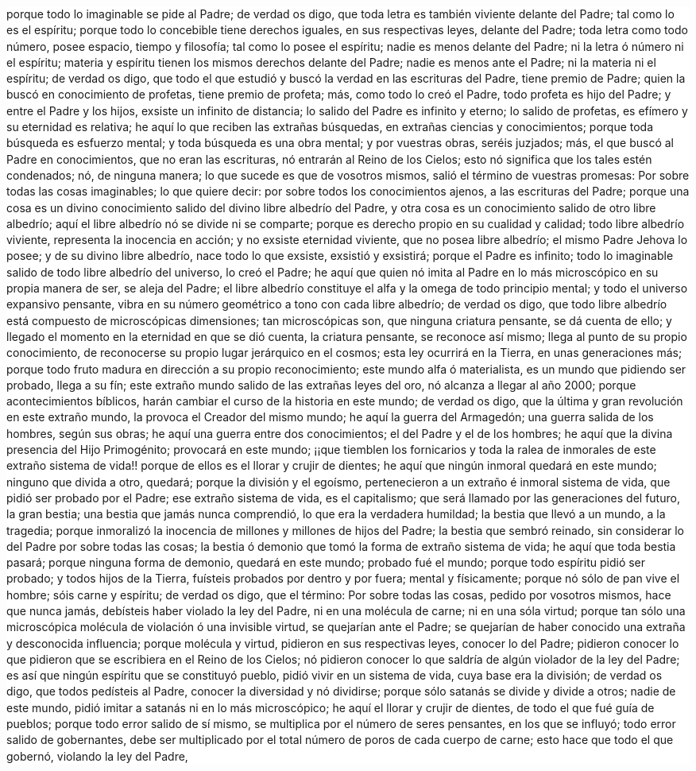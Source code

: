 porque todo lo imaginable se pide al Padre; de verdad os digo, que toda letra es también viviente delante del Padre; tal como lo es el espíritu; porque todo lo concebible tiene derechos iguales, en sus respectivas leyes, delante del Padre; toda letra como todo número, posee espacio, tiempo y filosofía; tal como lo posee el espíritu; nadie es menos delante del Padre; ni la letra ó número ni el espíritu; materia y espíritu tienen los mismos derechos delante del Padre; nadie es menos ante el Padre; ni la materia ni el espíritu; de verdad os digo, que todo el que estudió y buscó la verdad en las escrituras del Padre, tiene premio de Padre; quien la buscó en conocimiento de profetas, tiene premio de profeta; más, como todo lo creó el Padre, todo profeta es hijo del Padre; y entre el Padre y los hijos, exsiste un infinito de distancia; lo salido del Padre es infinito y eterno; lo salido de profetas, es efímero y su eternidad es relativa; he aquí lo que reciben las extrañas búsquedas, en extrañas ciencias y conocimientos; porque toda búsqueda es esfuerzo mental; y toda búsqueda es una obra mental; y por vuestras obras, seréis juzjados; más, el que buscó al Padre en conocimientos, que no eran las escrituras, nó entrarán al Reino de los Cielos; esto nó significa que los tales estén condenados; nó, de ninguna manera; lo que sucede es que de vosotros mismos, salió el término de vuestras promesas: Por sobre todas las cosas imaginables; lo que quiere decir: por sobre todos los conocimientos ajenos, a las escrituras del Padre; porque una cosa es un divino conocimiento salido del divino libre albedrío del Padre, y otra cosa es un conocimiento salido de otro libre albedrío; aquí el libre albedrío nó se divide ni se comparte; porque es derecho propio en su cualidad y calidad; todo libre albedrío viviente, representa la inocencia en acción; y no exsiste eternidad viviente, que no posea libre albedrío; el mismo Padre Jehova lo posee; y de su divino libre albedrío, nace todo lo que exsiste, exsistió y exsistirá; porque el Padre es infinito; todo lo imaginable salido de todo libre albedrío del universo, lo creó el Padre; he aquí que quien nó imita al Padre en lo más microscópico en su propia manera de ser, se aleja del Padre; el libre albedrío constituye el alfa y la omega de todo principio mental; y todo el universo expansivo pensante, vibra en su número geométrico a tono con cada libre albedrío; de verdad os digo, que todo libre albedrío está compuesto de microscópicas dimensiones; tan microscópicas son, que ninguna criatura pensante, se dá cuenta de ello; y llegado el momento en la eternidad en que se dió cuenta, la criatura pensante, se reconoce así mismo; llega al punto de su propio conocimiento, de reconocerse su propio lugar jerárquico en el cosmos; esta ley ocurrirá en la Tierra, en unas generaciones más; porque todo fruto madura en dirección a su propio reconocimiento; este mundo alfa ó materialista, es un mundo que pidiendo ser probado, llega a su fín; este extraño mundo salido de las extrañas leyes del oro, nó alcanza a llegar al año 2000; porque acontecimientos bíblicos, harán cambiar el curso de la historia en este mundo; de verdad os digo, que la última y gran revolución en este extraño mundo, la provoca el Creador del mismo mundo; he aquí la guerra del Armagedón; una guerra salida de los hombres, según sus obras; he aquí una guerra entre dos conocimientos; el del Padre y el de los hombres; he aquí que la divina presencia del Hijo Primogénito; provocará en este mundo; ¡¡que tiemblen los fornicarios y toda la ralea de inmorales de este extraño sistema de vida!! porque de ellos es el llorar y crujir de dientes; he aquí que ningún inmoral quedará en este mundo; ninguno que divida a otro, quedará; porque la división y el egoísmo, pertenecieron a un extraño é inmoral sistema de vida, que pidió ser probado por el Padre; ese extraño sistema de vida, es el capitalismo; que será llamado por las generaciones del futuro, la gran bestia; una bestia que jamás nunca comprendió, lo que era la verdadera humildad; la bestia que llevó a un mundo, a la tragedia; porque inmoralizó la inocencia de millones y millones de hijos del Padre; la bestia que sembró reinado, sin considerar lo del Padre por sobre todas las cosas; la bestia ó demonio que tomó la forma de extraño sistema de vida; he aquí que toda bestia pasará; porque ninguna forma de demonio, quedará en este mundo; probado fué el mundo; porque todo espíritu pidió ser probado; y todos hijos de la Tierra, fuísteis probados por dentro y por fuera; mental y físicamente; porque nó sólo de pan vive el hombre; sóis carne y espíritu; de verdad os digo, que el término: Por sobre todas las cosas, pedido por vosotros mismos, hace que nunca jamás, debísteis haber violado la ley del Padre, ni en una molécula de carne; ni en una sóla virtud; porque tan sólo una microscópica molécula de violación ó una invisible virtud, se quejarían ante el Padre; se quejarían de haber conocido una extraña y desconocida influencia; porque molécula y virtud, pidieron en sus respectivas leyes, conocer lo del Padre; pidieron conocer lo que pidieron que se escribiera en el Reino de los Cielos; nó pidieron conocer lo que saldría de algún violador de la ley del Padre; es así que ningún espíritu que se constituyó pueblo, pidió vivir en un sistema de vida, cuya base era la división; de verdad os digo, que todos pedísteis al Padre, conocer la diversidad y nó dividirse; porque sólo satanás se divide y divide a otros; nadie de este mundo, pidió imitar a satanás ni en lo más microscópico; he aquí el llorar y crujir de dientes, de todo el que fué guía de pueblos; porque todo error salido de sí mismo, se multiplica por el número de seres pensantes, en los que se influyó; todo error salido de gobernantes, debe ser multiplicado por el total número de poros de cada cuerpo de carne; esto hace que todo el que gobernó, violando la ley del Padre,